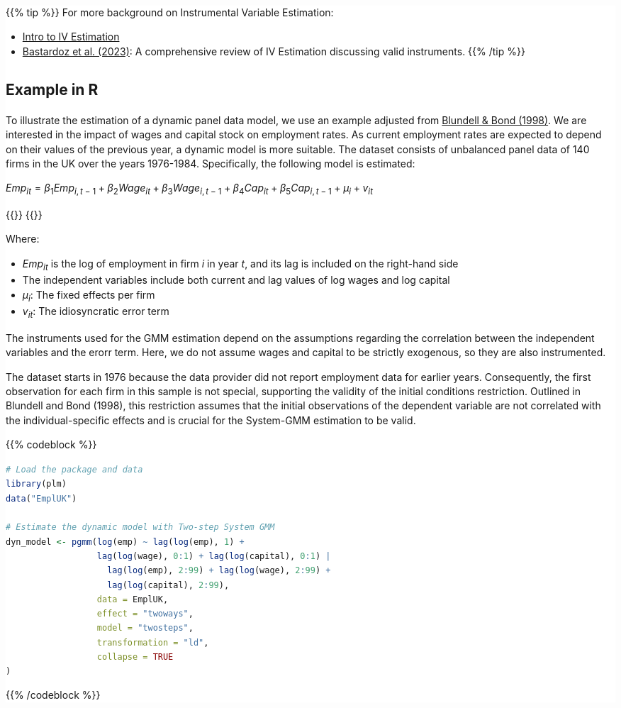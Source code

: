 {{% tip %}}
For more background on Instrumental Variable Estimation: 
- [Intro to IV Estimation](\iv)
- [Bastardoz et al. (2023)](https://www.sciencedirect.com/science/article/abs/pii/S1048984322000765): A comprehensive review of IV Estimation discussing valid instruments. 
{{% /tip %}}


## Example in R

To illustrate the estimation of a dynamic panel data model, we use an example adjusted from [Blundell & Bond (1998)](https://www.sciencedirect.com/science/article/pii/S0304407698000098?casa_token=dYWIhT8f8OMAAAAA:ABPXjapGCr7BAZKtJVamMFPhU2yvYbgDcnAd7Usvp6H2QqyxhJftVQQ9i-KXcfAg_qH8BbAs). We are interested in the impact of wages and capital stock on employment rates. As current employment rates are expected to depend on their values of the previous year, a dynamic model is more suitable. The dataset consists of unbalanced panel data of 140 firms in the UK over the years 1976-1984. Specifically, the following model is estimated:

$Emp_{it} = \beta_1 Emp_{i,t-1} + \beta_2 Wage_{it} + \beta_3 Wage_{i,t-1} + \beta_4 Cap_{it} + \beta_5 Cap_{i,t-1} + \mu_{i} + v_{it}$

{{<katex>}}
{{</katex>}}

Where:
- $Emp_{it}$ is the log of employment in firm $i$ in year $t$, and its lag is included on the right-hand side
- The independent variables include both current and lag values of log wages and log capital
- $\mu_{i}$: The fixed effects per firm
- $v_{it}$: The idiosyncratic error term

The instruments used for the GMM estimation depend on the assumptions regarding the correlation between the independent variables and the erorr term. Here, we do not assume wages and capital to be strictly exogenous, so they are also instrumented. 

The dataset starts in 1976 because the data provider did not report employment data for earlier years. Consequently, the first observation for each firm in this sample is not special, supporting the validity of the initial conditions restriction. Outlined in Blundell and Bond (1998), this restriction assumes that the initial observations of the dependent variable are not correlated with the individual-specific effects and is crucial for the System-GMM estimation to be valid. 



{{% codeblock %}}
```R
# Load the package and data
library(plm)
data("EmplUK")

# Estimate the dynamic model with Two-step System GMM
dyn_model <- pgmm(log(emp) ~ lag(log(emp), 1) + 
                  lag(log(wage), 0:1) + lag(log(capital), 0:1) | 
                    lag(log(emp), 2:99) + lag(log(wage), 2:99) + 
                    lag(log(capital), 2:99),
                  data = EmplUK, 
                  effect = "twoways", 
                  model = "twosteps", 
                  transformation = "ld", 
                  collapse = TRUE
)
```
{{% /codeblock %}}
